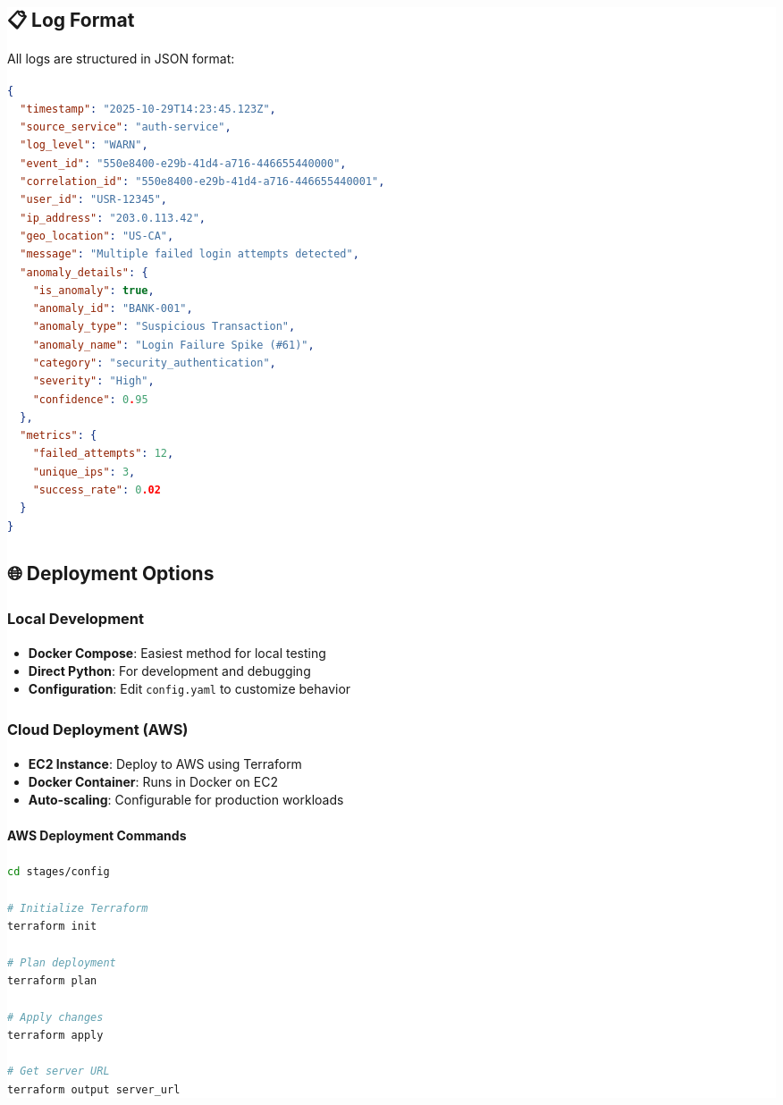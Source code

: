 ## 📋 Log Format

All logs are structured in JSON format:
```json
{
  "timestamp": "2025-10-29T14:23:45.123Z",
  "source_service": "auth-service",
  "log_level": "WARN",
  "event_id": "550e8400-e29b-41d4-a716-446655440000",
  "correlation_id": "550e8400-e29b-41d4-a716-446655440001",
  "user_id": "USR-12345",
  "ip_address": "203.0.113.42",
  "geo_location": "US-CA",
  "message": "Multiple failed login attempts detected",
  "anomaly_details": {
    "is_anomaly": true,
    "anomaly_id": "BANK-001",
    "anomaly_type": "Suspicious Transaction",
    "anomaly_name": "Login Failure Spike (#61)",
    "category": "security_authentication",
    "severity": "High",
    "confidence": 0.95
  },
  "metrics": {
    "failed_attempts": 12,
    "unique_ips": 3,
    "success_rate": 0.02
  }
}
```

## 🌐 Deployment Options

### Local Development
- **Docker Compose**: Easiest method for local testing
- **Direct Python**: For development and debugging
- **Configuration**: Edit `config.yaml` to customize behavior

### Cloud Deployment (AWS)
- **EC2 Instance**: Deploy to AWS using Terraform
- **Docker Container**: Runs in Docker on EC2
- **Auto-scaling**: Configurable for production workloads

#### AWS Deployment Commands
```bash
cd stages/config

# Initialize Terraform
terraform init

# Plan deployment
terraform plan

# Apply changes
terraform apply

# Get server URL
terraform output server_url
```
